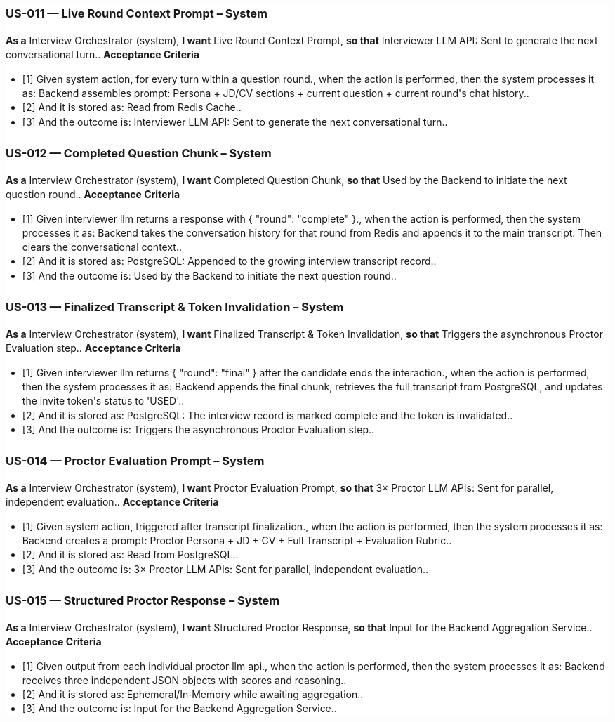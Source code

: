 ### US-011 — Live Round Context Prompt – System
**As a** Interview Orchestrator (system), **I want** Live Round Context Prompt, **so that** Interviewer LLM API: Sent to generate the next conversational turn..
**Acceptance Criteria**
- [1] Given system action, for every turn within a question round., when the action is performed, then the system processes it as: Backend assembles prompt: Persona + JD/CV sections + current question + current round's chat history..
- [2] And it is stored as: Read from Redis Cache..
- [3] And the outcome is: Interviewer LLM API: Sent to generate the next conversational turn..

### US-012 — Completed Question Chunk – System
**As a** Interview Orchestrator (system), **I want** Completed Question Chunk, **so that** Used by the Backend to initiate the next question round..
**Acceptance Criteria**
- [1] Given interviewer llm returns a response with { "round": "complete" }., when the action is performed, then the system processes it as: Backend takes the conversation history for that round from Redis and appends it to the main transcript. Then clears the conversational context..
- [2] And it is stored as: PostgreSQL: Appended to the growing interview transcript record..
- [3] And the outcome is: Used by the Backend to initiate the next question round..

### US-013 — Finalized Transcript & Token Invalidation – System
**As a** Interview Orchestrator (system), **I want** Finalized Transcript & Token Invalidation, **so that** Triggers the asynchronous Proctor Evaluation step..
**Acceptance Criteria**
- [1] Given interviewer llm returns { "round": "final" } after the candidate ends the interaction., when the action is performed, then the system processes it as: Backend appends the final chunk, retrieves the full transcript from PostgreSQL, and updates the invite token's status to 'USED'..
- [2] And it is stored as: PostgreSQL: The interview record is marked complete and the token is invalidated..
- [3] And the outcome is: Triggers the asynchronous Proctor Evaluation step..

### US-014 — Proctor Evaluation Prompt – System
**As a** Interview Orchestrator (system), **I want** Proctor Evaluation Prompt, **so that** 3× Proctor LLM APIs: Sent for parallel, independent evaluation..
**Acceptance Criteria**
- [1] Given system action, triggered after transcript finalization., when the action is performed, then the system processes it as: Backend creates a prompt: Proctor Persona + JD + CV + Full Transcript + Evaluation Rubric..
- [2] And it is stored as: Read from PostgreSQL..
- [3] And the outcome is: 3× Proctor LLM APIs: Sent for parallel, independent evaluation..

### US-015 — Structured Proctor Response – System
**As a** Interview Orchestrator (system), **I want** Structured Proctor Response, **so that** Input for the Backend Aggregation Service..
**Acceptance Criteria**
- [1] Given output from each individual proctor llm api., when the action is performed, then the system processes it as: Backend receives three independent JSON objects with scores and reasoning..
- [2] And it is stored as: Ephemeral/In‑Memory while awaiting aggregation..
- [3] And the outcome is: Input for the Backend Aggregation Service..
